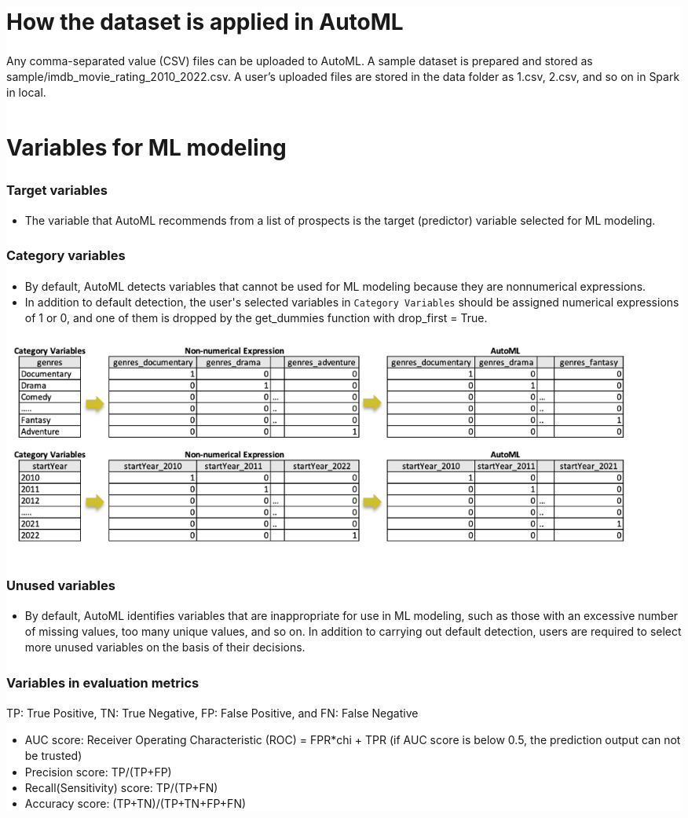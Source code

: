 ```
```

# How the dataset is applied in AutoML
Any comma-separated value (CSV) files can be uploaded to AutoML. A sample dataset is prepared and stored as sample/imdb_movie_rating_2010_2022.csv.
A user’s uploaded files are stored in the data folder as 1.csv, 2.csv, and so on in Spark in local.


# Variables for ML modeling
### Target variables
* The variable that AutoML recommends from a list of prospects is the target (predictor) variable selected for ML modeling.

### Category variables
* By default, AutoML detects variables that cannot be used for ML modeling because they are nonnumerical expressions.
* In addition to default detection, the user's selected variables in `Category Variables` should be assigned numerical expressions of 1 or 0, and one of them is dropped by the get_dummies function with drop_first = True.
<img src = "images/automl_data_clearning_for_category_variables.png" width="800">

### Unused variables 
* By default, AutoML identifies variables that are inappropriate for use in ML modeling, such as those with an excessive number of missing values, too many unique values, and so on. In addition to carrying out default detection, users are required to select more unused variables on the basis of their decisions.

### Variables in evaluation metrics
TP: True Positive, TN: True Negative, FP: False Positive, and FN: False Negative
* AUC score: Receiver Operating Characteristic (ROC) = FPR*chi + TPR (if AUC score is below 0.5, the prediction output can not be trusted) 
* Precision score: TP/(TP+FP)
* Recall(Sensitivity) score: TP/(TP+FN)
* Accuracy score: (TP+TN)/(TP+TN+FP+FN)
